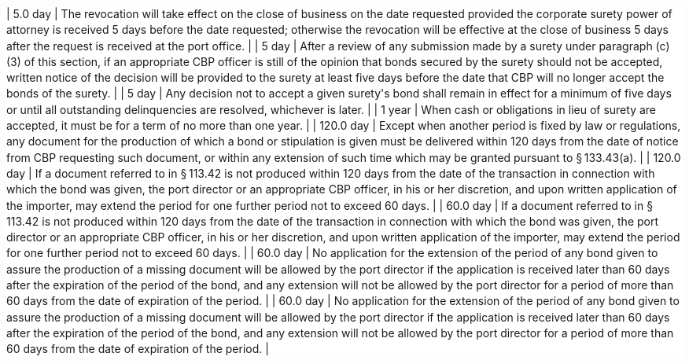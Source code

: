 | 5.0 day    | The revocation will take effect on the close of business on the date requested provided the corporate surety power of attorney is received 5 days before the date requested; otherwise the revocation will be effective at the close of business 5 days after the request is received at the port office.                                                                                                                                                                                                                                                                                                                                |
| 5 day      | After a review of any submission made by a surety under paragraph (c)(3) of this section, if an appropriate CBP officer is still of the opinion that bonds secured by the surety should not be accepted, written notice of the decision will be provided to the surety at least five days before the date that CBP will no longer accept the bonds of the surety.                                                                                                                                                                                                                                                                        |
| 5 day      | Any decision not to accept a given surety's bond shall remain in effect for a minimum of five days or until all outstanding delinquencies are resolved, whichever is later.                                                                                                                                                                                                                                                                                                                                                                                                                                                              |
| 1 year     | When cash or obligations in lieu of surety are accepted, it must be for a term of no more than one year.                                                                                                                                                                                                                                                                                                                                                                                                                                                                                                                                 |
| 120.0 day  | Except when another period is fixed by law or regulations, any document for the production of which a bond or stipulation is given must be delivered within 120 days from the date of notice from CBP requesting such document, or within any extension of such time which may be granted pursuant to &#167;&#8201;133.43(a).                                                                                                                                                                                                                                                                                                            |
| 120.0 day  | If a document referred to in &#167;&#8201;113.42 is not produced within 120 days from the date of the transaction in connection with which the bond was given, the port director or an appropriate CBP officer, in his or her discretion, and upon written application of the importer, may extend the period for one further period not to exceed 60 days.                                                                                                                                                                                                                                                                              |
| 60.0 day   | If a document referred to in &#167;&#8201;113.42 is not produced within 120 days from the date of the transaction in connection with which the bond was given, the port director or an appropriate CBP officer, in his or her discretion, and upon written application of the importer, may extend the period for one further period not to exceed 60 days.                                                                                                                                                                                                                                                                              |
| 60.0 day   | No application for the extension of the period of any bond given to assure the production of a missing document will be allowed by the port director if the application is received later than 60 days after the expiration of the period of the bond, and any extension will not be allowed by the port director for a period of more than 60 days from the date of expiration of the period.                                                                                                                                                                                                                                           |
| 60.0 day   | No application for the extension of the period of any bond given to assure the production of a missing document will be allowed by the port director if the application is received later than 60 days after the expiration of the period of the bond, and any extension will not be allowed by the port director for a period of more than 60 days from the date of expiration of the period.                                                                                                                                                                                                                                           |